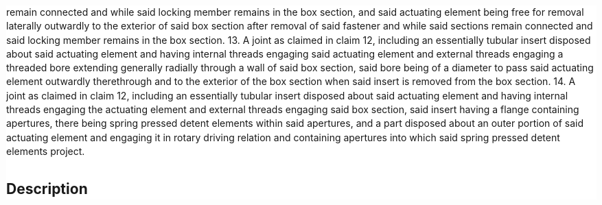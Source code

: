 remain connected and while said locking member remains in the box section, and said actuating element being free for removal laterally outwardly to the exterior of said box section after removal of said fastener and while said sections remain connected and said locking member remains in the box section. 13. A joint as claimed in claim 12, including an essentially tubular insert disposed about said actuating element and having internal threads engaging said actuating element and external threads engaging a threaded bore extending generally radially through a wall of said box section, said bore being of a diameter to pass said actuating element outwardly therethrough and to the exterior of the box section when said insert is removed from the box section. 14. A joint as claimed in claim 12, including an essentially tubular insert disposed about said actuating element and having internal threads engaging the actuating element and external threads engaging said box section, said insert having a flange containing apertures, there being spring pressed detent elements within said apertures, and a part disposed about an outer portion of said actuating element and engaging it in rotary driving relation and containing apertures into which said spring pressed detent elements project.

## Description